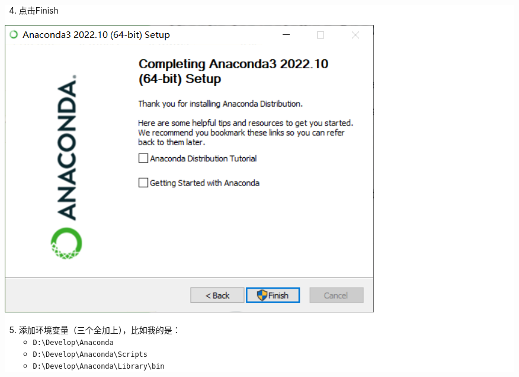 

4. 点击Finish

![](小土堆PyTorch(一).assets/9.png)





5. 添加环境变量（三个全加上），比如我的是：
   - `D:\Develop\Anaconda`
   - `D:\Develop\Anaconda\Scripts`
   - `D:\Develop\Anaconda\Library\bin`
